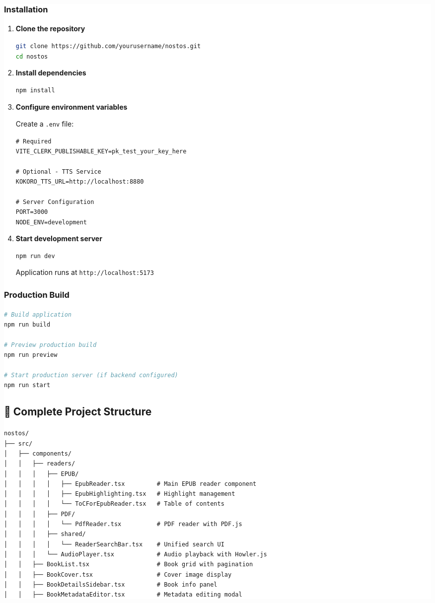### Installation

1. **Clone the repository**
   ```bash
   git clone https://github.com/yourusername/nostos.git
   cd nostos
   ```

2. **Install dependencies**
   ```bash
   npm install
   ```

3. **Configure environment variables**
   
   Create a `.env` file:
   ```env
   # Required
   VITE_CLERK_PUBLISHABLE_KEY=pk_test_your_key_here
   
   # Optional - TTS Service
   KOKORO_TTS_URL=http://localhost:8880
   
   # Server Configuration
   PORT=3000
   NODE_ENV=development
   ```

4. **Start development server**
   ```bash
   npm run dev
   ```
   
   Application runs at `http://localhost:5173`

### Production Build

```bash
# Build application
npm run build

# Preview production build
npm run preview

# Start production server (if backend configured)
npm run start
```

## 📁 Complete Project Structure

```
nostos/
├── src/
│   ├── components/
│   │   ├── readers/
│   │   │   ├── EPUB/
│   │   │   │   ├── EpubReader.tsx         # Main EPUB reader component
│   │   │   │   ├── EpubHighlighting.tsx   # Highlight management
│   │   │   │   └── ToCForEpubReader.tsx   # Table of contents
│   │   │   ├── PDF/
│   │   │   │   └── PdfReader.tsx          # PDF reader with PDF.js
│   │   │   ├── shared/
│   │   │   │   └── ReaderSearchBar.tsx    # Unified search UI
│   │   │   └── AudioPlayer.tsx            # Audio playback with Howler.js
│   │   ├── BookList.tsx                   # Book grid with pagination
│   │   ├── BookCover.tsx                  # Cover image display
│   │   ├── BookDetailsSidebar.tsx         # Book info panel
│   │   ├── BookMetadataEditor.tsx         # Metadata editing modal
```